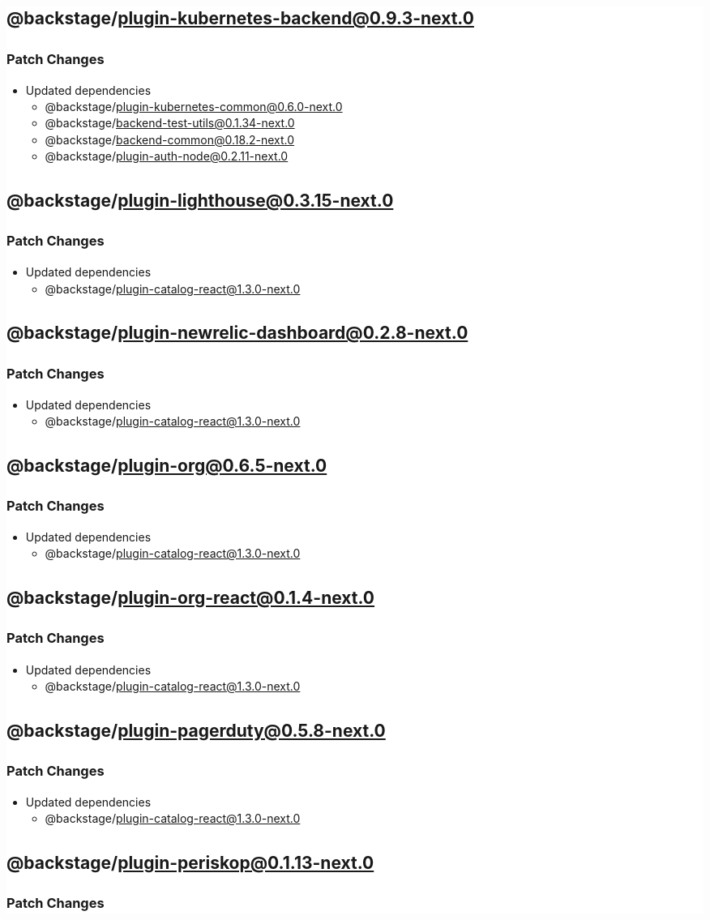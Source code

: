 ## @backstage/plugin-kubernetes-backend@0.9.3-next.0

### Patch Changes

- Updated dependencies
  - @backstage/plugin-kubernetes-common@0.6.0-next.0
  - @backstage/backend-test-utils@0.1.34-next.0
  - @backstage/backend-common@0.18.2-next.0
  - @backstage/plugin-auth-node@0.2.11-next.0

## @backstage/plugin-lighthouse@0.3.15-next.0

### Patch Changes

- Updated dependencies
  - @backstage/plugin-catalog-react@1.3.0-next.0

## @backstage/plugin-newrelic-dashboard@0.2.8-next.0

### Patch Changes

- Updated dependencies
  - @backstage/plugin-catalog-react@1.3.0-next.0

## @backstage/plugin-org@0.6.5-next.0

### Patch Changes

- Updated dependencies
  - @backstage/plugin-catalog-react@1.3.0-next.0

## @backstage/plugin-org-react@0.1.4-next.0

### Patch Changes

- Updated dependencies
  - @backstage/plugin-catalog-react@1.3.0-next.0

## @backstage/plugin-pagerduty@0.5.8-next.0

### Patch Changes

- Updated dependencies
  - @backstage/plugin-catalog-react@1.3.0-next.0

## @backstage/plugin-periskop@0.1.13-next.0

### Patch Changes
